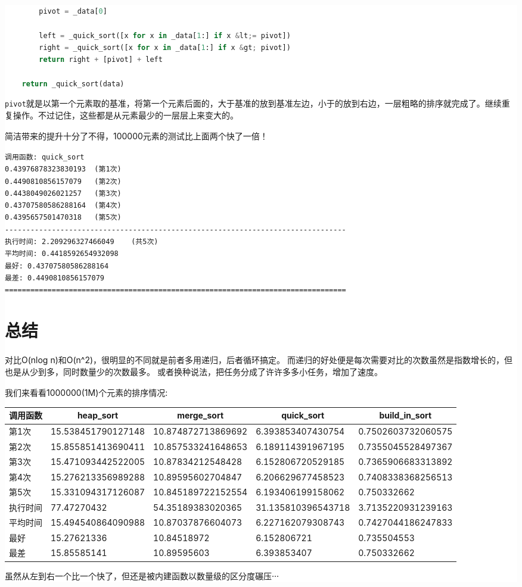 ```python
        pivot = _data[0]

        left = _quick_sort([x for x in _data[1:] if x &lt;= pivot])
        right = _quick_sort([x for x in _data[1:] if x &gt; pivot])
        return right + [pivot] + left

    return _quick_sort(data)
```

`pivot`就是以第一个元素取的基准，将第一个元素后面的，大于基准的放到基准左边，小于的放到右边，一层粗略的排序就完成了。继续重复操作。不过记住，这些都是从元素最少的一层层上来变大的。

简洁带来的提升十分了不得，100000元素的测试比上面两个快了一倍！

```
调用函数: quick_sort
0.43976878323830193  (第1次)
0.4490810856157079   (第2次)
0.4438049026021257   (第3次)
0.43707580586288164  (第4次)
0.4395657501470318   (第5次)
--------------------------------------------------------------------------------
执行时间: 2.209296327466049    (共5次)
平均时间: 0.4418592654932098
最好: 0.43707580586288164
最差: 0.4490810856157079
================================================================================
```

# 总结

对比O(nlog n)和O(n^2)，很明显的不同就是前者多用递归，后者循环搞定。
而递归的好处便是每次需要对比的次数虽然是指数增长的，但也是从少到多，同时数量少的次数最多。
或者换种说法，把任务分成了许许多多小任务，增加了速度。

我们来看看1000000(1M)个元素的排序情况:

| 调用函数 | heap_sort          | merge_sort         | quick_sort         | build_in_sort      |
|----------|--------------------|--------------------|--------------------|--------------------|
| 第1次    | 15.538451790127148 | 10.874872713869692 | 6.393853407430754  | 0.7502603732060575 |
| 第2次    | 15.855851413690411 | 10.857533241648653 | 6.189114391967195  | 0.7355045528497367 |
| 第3次    | 15.471093442522005 | 10.87834212548428  | 6.152806720529185  | 0.7365906683313892 |
| 第4次    | 15.276213356989288 | 10.89595602704847  | 6.206629677458523  | 0.7408338368256513 |
| 第5次    | 15.331094317126087 | 10.845189722152554 | 6.193406199158062  | 0.750332662        |
| 执行时间 | 77.47270432        | 54.35189383020365  | 31.135810396543718 | 3.7135220931239163 |
| 平均时间 | 15.494540864090988 | 10.87037876604073  | 6.227162079308743  | 0.7427044186247833 |
| 最好     | 15.27621336        | 10.84518972        | 6.152806721        | 0.735504553        |
| 最差     | 15.85585141        | 10.89595603        | 6.393853407        | 0.750332662        |

虽然从左到右一个比一个快了，但还是被内建函数以数量级的区分度碾压···
